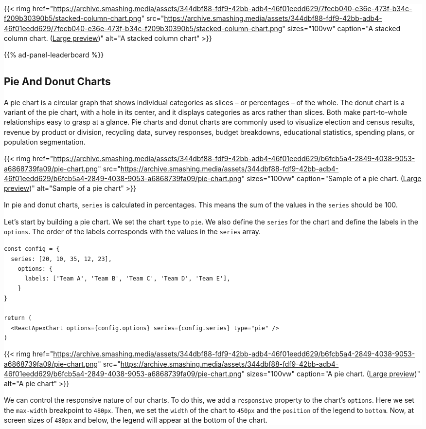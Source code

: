 {{< rimg href="https://archive.smashing.media/assets/344dbf88-fdf9-42bb-adb4-46f01eedd629/7fecb040-e36e-473f-b34c-f209b30390b5/stacked-column-chart.png" src="https://archive.smashing.media/assets/344dbf88-fdf9-42bb-adb4-46f01eedd629/7fecb040-e36e-473f-b34c-f209b30390b5/stacked-column-chart.png" sizes="100vw" caption="A stacked column chart. (<a href='https://archive.smashing.media/assets/344dbf88-fdf9-42bb-adb4-46f01eedd629/7fecb040-e36e-473f-b34c-f209b30390b5/stacked-column-chart.png'>Large preview</a>)" alt="A stacked column chart" >}}

{{% ad-panel-leaderboard %}}

## Pie And Donut Charts

A pie chart is a circular graph that shows individual categories as slices – or percentages – of the whole. The donut chart is a variant of the pie chart, with a hole in its center, and it displays categories as arcs rather than slices. Both make part-to-whole relationships easy to grasp at a glance. Pie charts and donut charts are commonly used to visualize election and census results, revenue by product or division, recycling data, survey responses, budget breakdowns, educational statistics, spending plans, or population segmentation.

{{< rimg href="https://archive.smashing.media/assets/344dbf88-fdf9-42bb-adb4-46f01eedd629/b6fcb5a4-2849-4038-9053-a6868739fa09/pie-chart.png" src="https://archive.smashing.media/assets/344dbf88-fdf9-42bb-adb4-46f01eedd629/b6fcb5a4-2849-4038-9053-a6868739fa09/pie-chart.png" sizes="100vw" caption="Sample of a pie chart. (<a href='https://archive.smashing.media/assets/344dbf88-fdf9-42bb-adb4-46f01eedd629/b6fcb5a4-2849-4038-9053-a6868739fa09/pie-chart.png'>Large preview</a>)" alt="Sample of a pie chart" >}}

In pie and donut charts, `series` is calculated in percentages. This means the sum of the values in the `series` should be 100.
 
Let’s start by building a pie chart. We set the chart `type` to `pie`. We also define the `series` for the chart and define the labels in the `options`. The order of the labels corresponds with the values in the `series` array.

<div class="break-out">

<pre><code class="language-javascript">const config = { 
  series: [20, 10, 35, 12, 23],
    options: {
      labels: ['Team A', 'Team B', 'Team C', 'Team D', 'Team E'],
    }
}

return (
  &lt;ReactApexChart options={config.options} series={config.series} type="pie" /&gt;       
)</code></pre>
</div> 

{{< rimg href="https://archive.smashing.media/assets/344dbf88-fdf9-42bb-adb4-46f01eedd629/b6fcb5a4-2849-4038-9053-a6868739fa09/pie-chart.png" src="https://archive.smashing.media/assets/344dbf88-fdf9-42bb-adb4-46f01eedd629/b6fcb5a4-2849-4038-9053-a6868739fa09/pie-chart.png" sizes="100vw" caption="A pie chart. (<a href='https://archive.smashing.media/assets/344dbf88-fdf9-42bb-adb4-46f01eedd629/b6fcb5a4-2849-4038-9053-a6868739fa09/pie-chart.png'>Large preview</a>)" alt="A pie chart" >}}

We can control the responsive nature of our charts. To do this, we add a `responsive` property to the chart’s `options`. Here we set the `max-width` breakpoint to `480px`. Then, we set the `width` of the chart to `450px` and the `position` of the legend to `bottom`.  Now, at screen sizes of `480px` and below, the legend will appear at the bottom of the chart.

